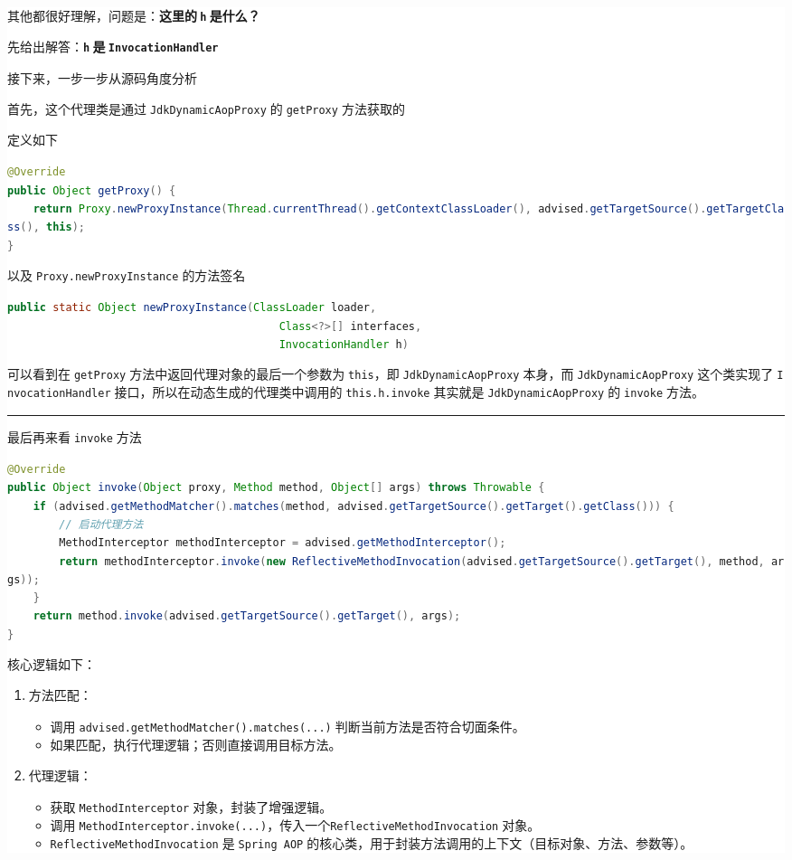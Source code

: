 其他都很好理解，问题是：**这里的 `h` 是什么？**

先给出解答：**`h` 是 `InvocationHandler`**

接下来，一步一步从源码角度分析

首先，这个代理类是通过 `JdkDynamicAopProxy` 的 `getProxy` 方法获取的

定义如下

```java
@Override
public Object getProxy() {
    return Proxy.newProxyInstance(Thread.currentThread().getContextClassLoader(), advised.getTargetSource().getTargetClass(), this);
}
```

以及 `Proxy.newProxyInstance` 的方法签名

```java
public static Object newProxyInstance(ClassLoader loader,
                                          Class<?>[] interfaces,
                                          InvocationHandler h)
```

可以看到在 `getProxy` 方法中返回代理对象的最后一个参数为 `this`，即 `JdkDynamicAopProxy` 本身，而 `JdkDynamicAopProxy` 这个类实现了 `InvocationHandler` 接口，所以在动态生成的代理类中调用的 `this.h.invoke` 其实就是 `JdkDynamicAopProxy` 的 `invoke` 方法。

---


最后再来看 `invoke` 方法

```java
@Override
public Object invoke(Object proxy, Method method, Object[] args) throws Throwable {
    if (advised.getMethodMatcher().matches(method, advised.getTargetSource().getTarget().getClass())) {
        // 启动代理方法
        MethodInterceptor methodInterceptor = advised.getMethodInterceptor();
        return methodInterceptor.invoke(new ReflectiveMethodInvocation(advised.getTargetSource().getTarget(), method, args));
    }
    return method.invoke(advised.getTargetSource().getTarget(), args);
}
```

核心逻辑如下：

1.	方法匹配：
    * 调用 `advised.getMethodMatcher().matches(...)` 判断当前方法是否符合切面条件。
    * 如果匹配，执行代理逻辑；否则直接调用目标方法。
    
2.	代理逻辑：
    * 获取 `MethodInterceptor` 对象，封装了增强逻辑。
    * 调用 `MethodInterceptor.invoke(...)`，传入一个`ReflectiveMethodInvocation` 对象。
    * `ReflectiveMethodInvocation` 是 `Spring AOP` 的核心类，用于封装方法调用的上下文（目标对象、方法、参数等）。
    